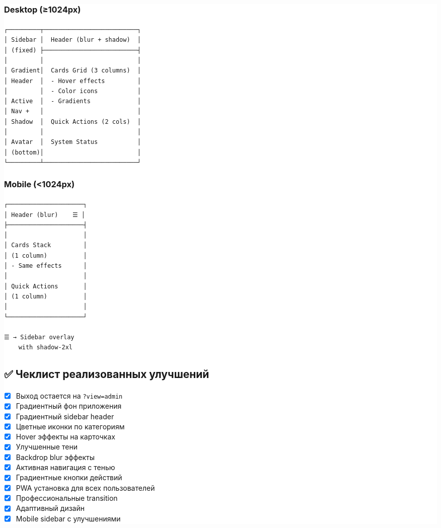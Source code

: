### Desktop (≥1024px)

```
┌─────────┬──────────────────────────┐
│ Sidebar │  Header (blur + shadow)  │
│ (fixed) ├──────────────────────────┤
│         │                          │
│ Gradient│  Cards Grid (3 columns)  │
│ Header  │  - Hover effects         │
│         │  - Color icons           │
│ Active  │  - Gradients             │
│ Nav +   │                          │
│ Shadow  │  Quick Actions (2 cols)  │
│         │                          │
│ Avatar  │  System Status           │
│ (bottom)│                          │
└─────────┴──────────────────────────┘
```

### Mobile (<1024px)

```
┌─────────────────────┐
│ Header (blur)    ☰ │
├─────────────────────┤
│                     │
│ Cards Stack         │
│ (1 column)          │
│ - Same effects      │
│                     │
│ Quick Actions       │
│ (1 column)          │
│                     │
└─────────────────────┘

☰ → Sidebar overlay
    with shadow-2xl
```

## ✅ Чеклист реализованных улучшений

- [x] Выход остается на `?view=admin`
- [x] Градиентный фон приложения
- [x] Градиентный sidebar header
- [x] Цветные иконки по категориям
- [x] Hover эффекты на карточках
- [x] Улучшенные тени
- [x] Backdrop blur эффекты
- [x] Активная навигация с тенью
- [x] Градиентные кнопки действий
- [x] PWA установка для всех пользователей
- [x] Профессиональные transition
- [x] Адаптивный дизайн
- [x] Mobile sidebar с улучшениями
